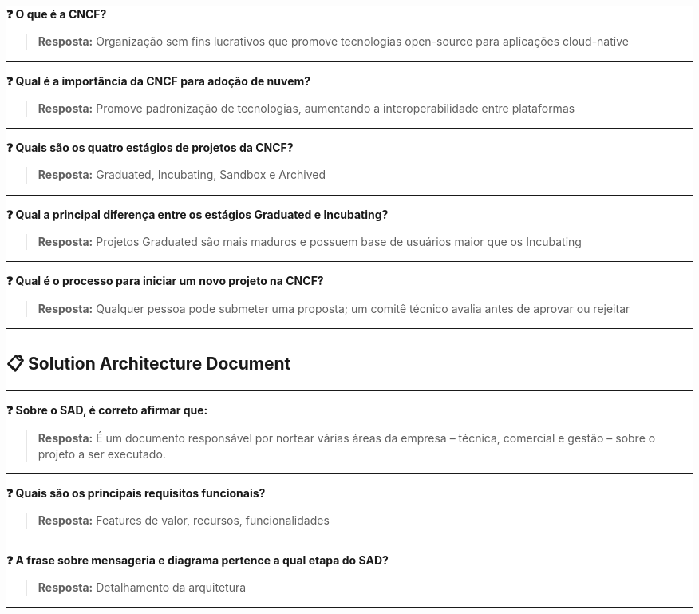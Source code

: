 
**❓ O que é a CNCF?**

> **Resposta:**
> Organização sem fins lucrativos que promove tecnologias open-source para aplicações cloud-native

---

**❓ Qual é a importância da CNCF para adoção de nuvem?**

> **Resposta:**
> Promove padronização de tecnologias, aumentando a interoperabilidade entre plataformas

---

**❓ Quais são os quatro estágios de projetos da CNCF?**

> **Resposta:**
> Graduated, Incubating, Sandbox e Archived

---

**❓ Qual a principal diferença entre os estágios Graduated e Incubating?**

> **Resposta:**
> Projetos Graduated são mais maduros e possuem base de usuários maior que os Incubating

---

**❓ Qual é o processo para iniciar um novo projeto na CNCF?**

> **Resposta:**
> Qualquer pessoa pode submeter uma proposta; um comitê técnico avalia antes de aprovar ou rejeitar

---

## 📋 Solution Architecture Document

---

**❓ Sobre o SAD, é correto afirmar que:**

> **Resposta:**
> É um documento responsável por nortear várias áreas da empresa – técnica, comercial e gestão – sobre o projeto a ser executado.

---

**❓ Quais são os principais requisitos funcionais?**

> **Resposta:**
> Features de valor, recursos, funcionalidades

---

**❓ A frase sobre mensageria e diagrama pertence a qual etapa do SAD?**

> **Resposta:**
> Detalhamento da arquitetura

---
